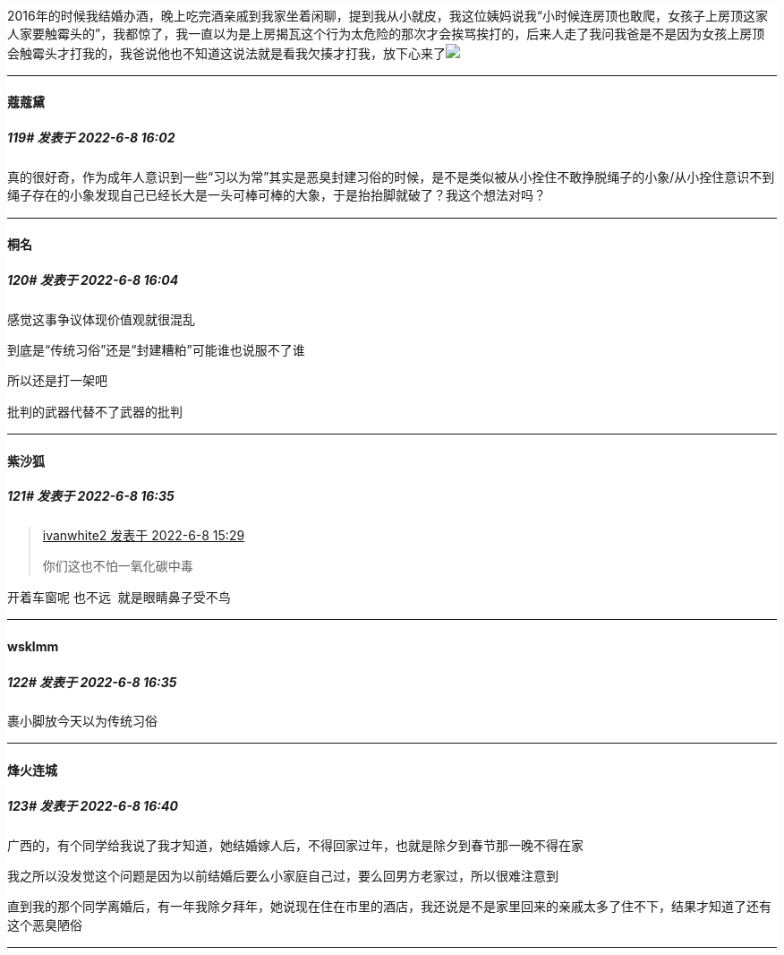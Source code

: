 2016年的时候我结婚办酒，晚上吃完酒亲戚到我家坐着闲聊，提到我从小就皮，我这位姨妈说我“小时候连房顶也敢爬，女孩子上房顶这家人家要触霉头的”，我都惊了，我一直以为是上房揭瓦这个行为太危险的那次才会挨骂挨打的，后来人走了我问我爸是不是因为女孩上房顶会触霉头才打我的，我爸说他也不知道这说法就是看我欠揍才打我，放下心来了<img src="https://static.saraba1st.com/image/smiley/face2017/068.png" referrerpolicy="no-referrer">

*****

####  蔻蔻黛  
##### 119#       发表于 2022-6-8 16:02

真的很好奇，作为成年人意识到一些“习以为常”其实是恶臭封建习俗的时候，是不是类似被从小拴住不敢挣脱绳子的小象/从小拴住意识不到绳子存在的小象发现自己已经长大是一头可棒可棒的大象，于是抬抬脚就破了？我这个想法对吗？



*****

####  桐名  
##### 120#       发表于 2022-6-8 16:04

感觉这事争议体现价值观就很混乱

到底是“传统习俗”还是“封建糟粕”可能谁也说服不了谁

所以还是打一架吧

批判的武器代替不了武器的批判



*****

####  紫沙狐  
##### 121#       发表于 2022-6-8 16:35

<blockquote><a href="httphttps://bbs.saraba1st.com/2b/forum.php?mod=redirect&amp;goto=findpost&amp;pid=56175271&amp;ptid=2074345" target="_blank">ivanwhite2 发表于 2022-6-8 15:29</a>

你们这也不怕一氧化碳中毒</blockquote>
开着车窗呢 也不远  就是眼睛鼻子受不鸟 

*****

####  wsklmm  
##### 122#       发表于 2022-6-8 16:35

裹小脚放今天以为传统习俗 

*****

####  烽火连城  
##### 123#       发表于 2022-6-8 16:40

广西的，有个同学给我说了我才知道，她结婚嫁人后，不得回家过年，也就是除夕到春节那一晚不得在家

我之所以没发觉这个问题是因为以前结婚后要么小家庭自己过，要么回男方老家过，所以很难注意到

直到我的那个同学离婚后，有一年我除夕拜年，她说现在住在市里的酒店，我还说是不是家里回来的亲戚太多了住不下，结果才知道了还有这个恶臭陋俗



*****
